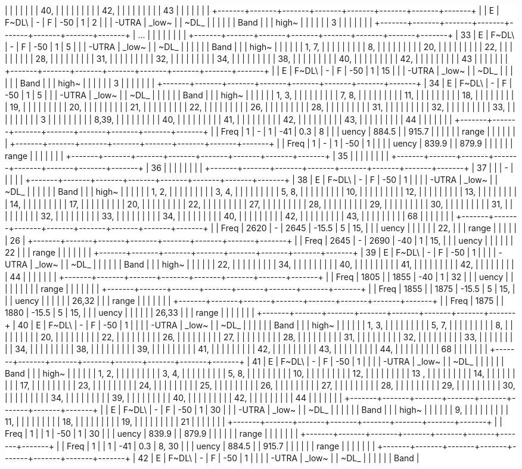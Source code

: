 | | | | | | | 40, | | | | | | | | | 42, | | | | | | | | | 43 | | | | | | | +-------+-------+-------+-------+-------+-------+-------+-------+ | | E | F~DL\ | - | F | -50 | 1 | 2 | | | -UTRA | _low~ | | ~DL_ | | | | | | Band | | | high~ | | | | | | 3 | | | | | | | +-------+-------+-------+-------+-------+-------+-------+-------+ | ... | | | | | | | | +-------+-------+-------+-------+-------+-------+-------+-------+ | 33 | E | F~DL\ | - | F | -50 | 1 | 5 | | | -UTRA | _low~ | | ~DL_ | | | | | | Band | | | high~ | | | | | | 1, 7, | | | | | | | | | 8, | | | | | | | | | 20, | | | | | | | | | 22, | | | | | | | | | 28, | | | | | | | | | 31, | | | | | | | | | 32, | | | | | | | | | 34, | | | | | | | | | 38, | | | | | | | | | 40, | | | | | | | | | 42, | | | | | | | | | 43 | | | | | | | +-------+-------+-------+-------+-------+-------+-------+-------+ | | E | F~DL\ | - | F | -50 | 1 | 15 | | | -UTRA | _low~ | | ~DL_ | | | | | | Band | | | high~ | | | | | | 3 | | | | | | | +-------+-------+-------+-------+-------+-------+-------+-------+ | 34 | E | F~DL\ | - | F | -50 | 1 | 5 | | | -UTRA | _low~ | | ~DL_ | | | | | | Band | | | high~ | | | | | | 1, 3, | | | | | | | | | 7, 8, | | | | | | | | | 11, | | | | | | | | | 18, | | | | | | | | | 19, | | | | | | | | | 20, | | | | | | | | | 21, | | | | | | | | | 22, | | | | | | | | | 26, | | | | | | | | | 28, | | | | | | | | | 31, | | | | | | | | | 32, | | | | | | | | | 33, | | | | | | | | | 3 | | | | | | | | | 8,39, | | | | | | | | | 40, | | | | | | | | | 41, | | | | | | | | | 42, | | | | | | | | | 43, | | | | | | | | | 44 | | | | | | | +-------+-------+-------+-------+-------+-------+-------+-------+ | | Freq | 1 | - | 1 | -41 | 0.3 | 8 | | | uency | 884.5 | | 915.7 | | | | | | range | | | | | | | +-------+-------+-------+-------+-------+-------+-------+-------+ | | Freq | 1 | - | 1 | -50 | 1 | | | | uency | 839.9 | | 879.9 | | | | | | range | | | | | | | +-------+-------+-------+-------+-------+-------+-------+-------+ | 35 | | | | | | | | +-------+-------+-------+-------+-------+-------+-------+-------+ | 36 | | | | | | | | +-------+-------+-------+-------+-------+-------+-------+-------+ | 37 | | | - | | | | | +-------+-------+-------+-------+-------+-------+-------+-------+ | 38 | E | F~DL\ | - | F | -50 | 1 | | | | -UTRA | _low~ | | ~DL_ | | | | | | Band | | | high~ | | | | | | 1, 2, | | | | | | | | | 3, 4, | | | | | | | | | 5, 8, | | | | | | | | | 10, | | | | | | | | | 12, | | | | | | | | | 13, | | | | | | | | | 14, | | | | | | | | | 17, | | | | | | | | | 20, | | | | | | | | | 22, | | | | | | | | | 27, | | | | | | | | | 28, | | | | | | | | | 29, | | | | | | | | | 30, | | | | | | | | | 31, | | | | | | | | | 32, | | | | | | | | | 33, | | | | | | | | | 34, | | | | | | | | | 40, | | | | | | | | | 42, | | | | | | | | | 43, | | | | | | | | | 68 | | | | | | | +-------+-------+-------+-------+-------+-------+-------+-------+ | | Freq | 2620 | - | 2645 | -15.5 | 5 | 15, | | | uency | | | | | | 22, | | | range | | | | | | 26 | +-------+-------+-------+-------+-------+-------+-------+-------+ | | Freq | 2645 | - | 2690 | -40 | 1 | 15, | | | uency | | | | | | 22 | | | range | | | | | | | +-------+-------+-------+-------+-------+-------+-------+-------+ | 39 | E | F~DL\ | - | F | -50 | 1 | | | | -UTRA | _low~ | | ~DL_ | | | | | | Band | | | high~ | | | | | | 22, | | | | | | | | | 34, | | | | | | | | | 40, | | | | | | | | | 41, | | | | | | | | | 42, | | | | | | | | | 44 | | | | | | | +-------+-------+-------+-------+-------+-------+-------+-------+ | | Freq | 1805 | | 1855 | -40 | 1 | 32 | | | uency | | | | | | | | | range | | | | | | | +-------+-------+-------+-------+-------+-------+-------+-------+ | | Freq | 1855 | | 1875 | -15.5 | 5 | 15, | | | uency | | | | | | 26,32 | | | range | | | | | | | +-------+-------+-------+-------+-------+-------+-------+-------+ | | Freq | 1875 | | 1880 | -15.5 | 5 | 15, | | | uency | | | | | | 26,33 | | | range | | | | | | | +-------+-------+-------+-------+-------+-------+-------+-------+ | 40 | E | F~DL\ | - | F | -50 | 1 | | | | -UTRA | _low~ | | ~DL_ | | | | | | Band | | | high~ | | | | | | 1, 3, | | | | | | | | | 5, 7, | | | | | | | | | 8, | | | | | | | | | 20, | | | | | | | | | 22, | | | | | | | | | 26, | | | | | | | | | 27, | | | | | | | | | 28, | | | | | | | | | 31, | | | | | | | | | 32, | | | | | | | | | 33, | | | | | | | | | 34, | | | | | | | | | 38, | | | | | | | | | 39, | | | | | | | | | 41, | | | | | | | | | 42, | | | | | | | | | 43, | | | | | | | | | 44, | | | | | | | | | 68 | | | | | | | +-------+-------+-------+-------+-------+-------+-------+-------+ | 41 | E | F~DL\ | - | F | -50 | 1 | | | | -UTRA | _low~ | | ~DL_ | | | | | | Band | | | high~ | | | | | | 1, 2, | | | | | | | | | 3, 4, | | | | | | | | | 5, 8, | | | | | | | | | 10, | | | | | | | | | 12, | | | | | | | | | 13 , | | | | | | | | | 14, | | | | | | | | | 17, | | | | | | | | | 23, | | | | | | | | | 24, | | | | | | | | | 25, | | | | | | | | | 26, | | | | | | | | | 27, | | | | | | | | | 28, | | | | | | | | | 29, | | | | | | | | | 30, | | | | | | | | | 34, | | | | | | | | | 39, | | | | | | | | | 40, | | | | | | | | | 42, | | | | | | | | | 44 | | | | | | | +-------+-------+-------+-------+-------+-------+-------+-------+ | | E | F~DL\ | - | F | -50 | 1 | 30 | | | -UTRA | _low~ | | ~DL_ | | | | | | Band | | | high~ | | | | | | 9, | | | | | | | | | 11, | | | | | | | | | 18, | | | | | | | | | 19, | | | | | | | | | 21 | | | | | | | +-------+-------+-------+-------+-------+-------+-------+-------+ | | Freq | 1 | | 1 | -50 | 1 | 30 | | | uency | 839.9 | | 879.9 | | | | | | range | | | | | | | +-------+-------+-------+-------+-------+-------+-------+-------+ | | Freq | 1 | | 1 | -41 | 0.3 | 8, 30 | | | uency | 884.5 | | 915.7 | | | | | | range | | | | | | | +-------+-------+-------+-------+-------+-------+-------+-------+ | 42 | E | F~DL\ | - | F | -50 | 1 | | | | -UTRA | _low~ | | ~DL_ | | | | | | Band |